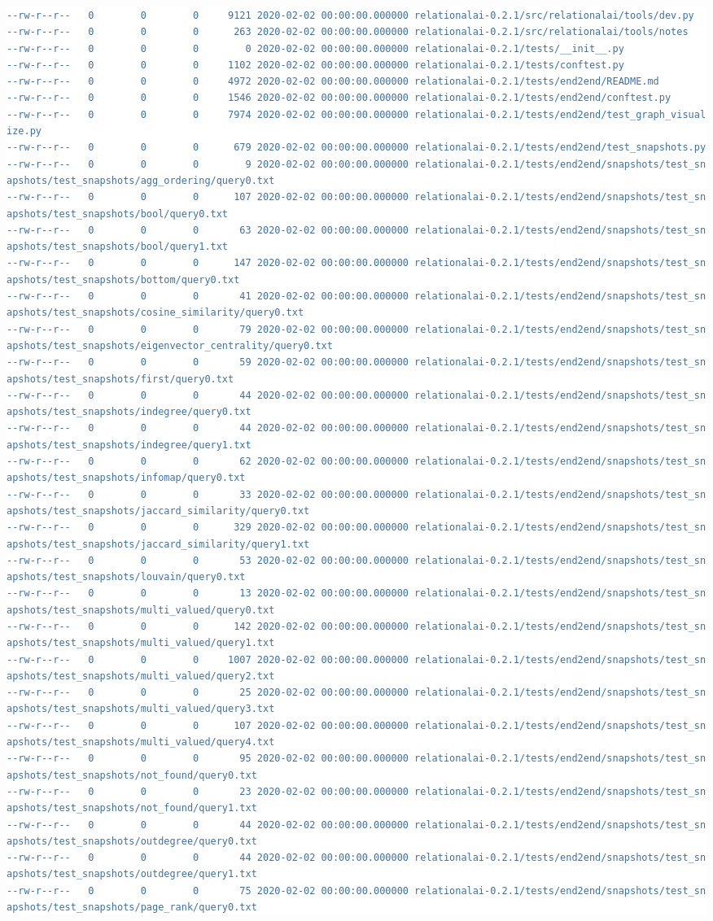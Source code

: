 ```diff
--rw-r--r--   0        0        0     9121 2020-02-02 00:00:00.000000 relationalai-0.2.1/src/relationalai/tools/dev.py
--rw-r--r--   0        0        0      263 2020-02-02 00:00:00.000000 relationalai-0.2.1/src/relationalai/tools/notes
--rw-r--r--   0        0        0        0 2020-02-02 00:00:00.000000 relationalai-0.2.1/tests/__init__.py
--rw-r--r--   0        0        0     1102 2020-02-02 00:00:00.000000 relationalai-0.2.1/tests/conftest.py
--rw-r--r--   0        0        0     4972 2020-02-02 00:00:00.000000 relationalai-0.2.1/tests/end2end/README.md
--rw-r--r--   0        0        0     1546 2020-02-02 00:00:00.000000 relationalai-0.2.1/tests/end2end/conftest.py
--rw-r--r--   0        0        0     7974 2020-02-02 00:00:00.000000 relationalai-0.2.1/tests/end2end/test_graph_visualize.py
--rw-r--r--   0        0        0      679 2020-02-02 00:00:00.000000 relationalai-0.2.1/tests/end2end/test_snapshots.py
--rw-r--r--   0        0        0        9 2020-02-02 00:00:00.000000 relationalai-0.2.1/tests/end2end/snapshots/test_snapshots/test_snapshots/agg_ordering/query0.txt
--rw-r--r--   0        0        0      107 2020-02-02 00:00:00.000000 relationalai-0.2.1/tests/end2end/snapshots/test_snapshots/test_snapshots/bool/query0.txt
--rw-r--r--   0        0        0       63 2020-02-02 00:00:00.000000 relationalai-0.2.1/tests/end2end/snapshots/test_snapshots/test_snapshots/bool/query1.txt
--rw-r--r--   0        0        0      147 2020-02-02 00:00:00.000000 relationalai-0.2.1/tests/end2end/snapshots/test_snapshots/test_snapshots/bottom/query0.txt
--rw-r--r--   0        0        0       41 2020-02-02 00:00:00.000000 relationalai-0.2.1/tests/end2end/snapshots/test_snapshots/test_snapshots/cosine_similarity/query0.txt
--rw-r--r--   0        0        0       79 2020-02-02 00:00:00.000000 relationalai-0.2.1/tests/end2end/snapshots/test_snapshots/test_snapshots/eigenvector_centrality/query0.txt
--rw-r--r--   0        0        0       59 2020-02-02 00:00:00.000000 relationalai-0.2.1/tests/end2end/snapshots/test_snapshots/test_snapshots/first/query0.txt
--rw-r--r--   0        0        0       44 2020-02-02 00:00:00.000000 relationalai-0.2.1/tests/end2end/snapshots/test_snapshots/test_snapshots/indegree/query0.txt
--rw-r--r--   0        0        0       44 2020-02-02 00:00:00.000000 relationalai-0.2.1/tests/end2end/snapshots/test_snapshots/test_snapshots/indegree/query1.txt
--rw-r--r--   0        0        0       62 2020-02-02 00:00:00.000000 relationalai-0.2.1/tests/end2end/snapshots/test_snapshots/test_snapshots/infomap/query0.txt
--rw-r--r--   0        0        0       33 2020-02-02 00:00:00.000000 relationalai-0.2.1/tests/end2end/snapshots/test_snapshots/test_snapshots/jaccard_similarity/query0.txt
--rw-r--r--   0        0        0      329 2020-02-02 00:00:00.000000 relationalai-0.2.1/tests/end2end/snapshots/test_snapshots/test_snapshots/jaccard_similarity/query1.txt
--rw-r--r--   0        0        0       53 2020-02-02 00:00:00.000000 relationalai-0.2.1/tests/end2end/snapshots/test_snapshots/test_snapshots/louvain/query0.txt
--rw-r--r--   0        0        0       13 2020-02-02 00:00:00.000000 relationalai-0.2.1/tests/end2end/snapshots/test_snapshots/test_snapshots/multi_valued/query0.txt
--rw-r--r--   0        0        0      142 2020-02-02 00:00:00.000000 relationalai-0.2.1/tests/end2end/snapshots/test_snapshots/test_snapshots/multi_valued/query1.txt
--rw-r--r--   0        0        0     1007 2020-02-02 00:00:00.000000 relationalai-0.2.1/tests/end2end/snapshots/test_snapshots/test_snapshots/multi_valued/query2.txt
--rw-r--r--   0        0        0       25 2020-02-02 00:00:00.000000 relationalai-0.2.1/tests/end2end/snapshots/test_snapshots/test_snapshots/multi_valued/query3.txt
--rw-r--r--   0        0        0      107 2020-02-02 00:00:00.000000 relationalai-0.2.1/tests/end2end/snapshots/test_snapshots/test_snapshots/multi_valued/query4.txt
--rw-r--r--   0        0        0       95 2020-02-02 00:00:00.000000 relationalai-0.2.1/tests/end2end/snapshots/test_snapshots/test_snapshots/not_found/query0.txt
--rw-r--r--   0        0        0       23 2020-02-02 00:00:00.000000 relationalai-0.2.1/tests/end2end/snapshots/test_snapshots/test_snapshots/not_found/query1.txt
--rw-r--r--   0        0        0       44 2020-02-02 00:00:00.000000 relationalai-0.2.1/tests/end2end/snapshots/test_snapshots/test_snapshots/outdegree/query0.txt
--rw-r--r--   0        0        0       44 2020-02-02 00:00:00.000000 relationalai-0.2.1/tests/end2end/snapshots/test_snapshots/test_snapshots/outdegree/query1.txt
--rw-r--r--   0        0        0       75 2020-02-02 00:00:00.000000 relationalai-0.2.1/tests/end2end/snapshots/test_snapshots/test_snapshots/page_rank/query0.txt
```